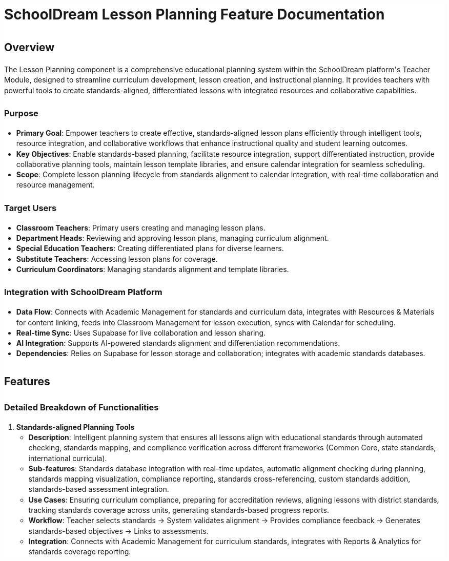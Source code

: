 # SchoolDream Lesson Planning Feature Documentation

## Overview

The Lesson Planning component is a comprehensive educational planning system within the SchoolDream platform's Teacher Module, designed to streamline curriculum development, lesson creation, and instructional planning. It provides teachers with powerful tools to create standards-aligned, differentiated lessons with integrated resources and collaborative capabilities.

### Purpose
- **Primary Goal**: Empower teachers to create effective, standards-aligned lesson plans efficiently through intelligent tools, resource integration, and collaborative workflows that enhance instructional quality and student learning outcomes.
- **Key Objectives**: Enable standards-based planning, facilitate resource integration, support differentiated instruction, provide collaborative planning tools, maintain lesson template libraries, and ensure calendar integration for seamless scheduling.
- **Scope**: Complete lesson planning lifecycle from standards alignment to calendar integration, with real-time collaboration and resource management.

### Target Users
- **Classroom Teachers**: Primary users creating and managing lesson plans.
- **Department Heads**: Reviewing and approving lesson plans, managing curriculum alignment.
- **Special Education Teachers**: Creating differentiated plans for diverse learners.
- **Substitute Teachers**: Accessing lesson plans for coverage.
- **Curriculum Coordinators**: Managing standards alignment and template libraries.

### Integration with SchoolDream Platform
- **Data Flow**: Connects with Academic Management for standards and curriculum data, integrates with Resources & Materials for content linking, feeds into Classroom Management for lesson execution, syncs with Calendar for scheduling.
- **Real-time Sync**: Uses Supabase for live collaboration and lesson sharing.
- **AI Integration**: Supports AI-powered standards alignment and differentiation recommendations.
- **Dependencies**: Relies on Supabase for lesson storage and collaboration; integrates with academic standards databases.

## Features

### Detailed Breakdown of Functionalities

1. **Standards-aligned Planning Tools**
   - **Description**: Intelligent planning system that ensures all lessons align with educational standards through automated checking, standards mapping, and compliance verification across different frameworks (Common Core, state standards, international curricula).
   - **Sub-features**: Standards database integration with real-time updates, automatic alignment checking during planning, standards mapping visualization, compliance reporting, standards cross-referencing, custom standards addition, standards-based assessment integration.
   - **Use Cases**: Ensuring curriculum compliance, preparing for accreditation reviews, aligning lessons with district standards, tracking standards coverage across units, generating standards-based progress reports.
   - **Workflow**: Teacher selects standards → System validates alignment → Provides compliance feedback → Generates standards-based objectives → Links to assessments.
   - **Integration**: Connects with Academic Management for curriculum standards, integrates with Reports & Analytics for standards coverage reporting.
